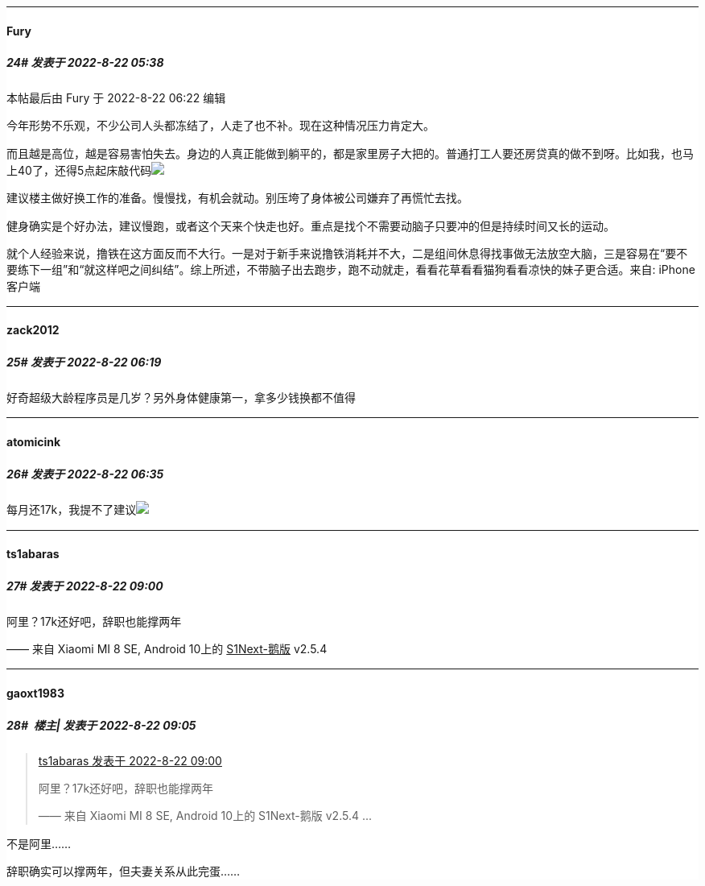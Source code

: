 *****

####  Fury  
##### 24#       发表于 2022-8-22 05:38

 本帖最后由 Fury 于 2022-8-22 06:22 编辑 

今年形势不乐观，不少公司人头都冻结了，人走了也不补。现在这种情况压力肯定大。

而且越是高位，越是容易害怕失去。身边的人真正能做到躺平的，都是家里房子大把的。普通打工人要还房贷真的做不到呀。比如我，也马上40了，还得5点起床敲代码<img src="https://static.saraba1st.com/image/smiley/face2017/001.png" referrerpolicy="no-referrer">

建议楼主做好换工作的准备。慢慢找，有机会就动。别压垮了身体被公司嫌弃了再慌忙去找。

健身确实是个好办法，建议慢跑，或者这个天来个快走也好。重点是找个不需要动脑子只要冲的但是持续时间又长的运动。

就个人经验来说，撸铁在这方面反而不大行。一是对于新手来说撸铁消耗并不大，二是组间休息得找事做无法放空大脑，三是容易在“要不要练下一组”和“就这样吧之间纠结”。综上所述，不带脑子出去跑步，跑不动就走，看看花草看看猫狗看看凉快的妹子更合适。来自: iPhone客户端

*****

####  zack2012  
##### 25#       发表于 2022-8-22 06:19

好奇超级大龄程序员是几岁？另外身体健康第一，拿多少钱换都不值得

*****

####  atomicink  
##### 26#       发表于 2022-8-22 06:35

每月还17k，我提不了建议<img src="https://static.saraba1st.com/image/smiley/face2017/035.png" referrerpolicy="no-referrer">

*****

####  ts1abaras  
##### 27#       发表于 2022-8-22 09:00

阿里？17k还好吧，辞职也能撑两年

—— 来自 Xiaomi MI 8 SE, Android 10上的 [S1Next-鹅版](https://github.com/ykrank/S1-Next/releases) v2.5.4

*****

####  gaoxt1983  
##### 28#         楼主| 发表于 2022-8-22 09:05

<blockquote><a href="httphttps://bbs.saraba1st.com/2b/forum.php?mod=redirect&amp;goto=findpost&amp;pid=57166941&amp;ptid=2088186" target="_blank">ts1abaras 发表于 2022-8-22 09:00</a>

阿里？17k还好吧，辞职也能撑两年

—— 来自 Xiaomi MI 8 SE, Android 10上的 S1Next-鹅版 v2.5.4 ...</blockquote>
不是阿里……

辞职确实可以撑两年，但夫妻关系从此完蛋……
